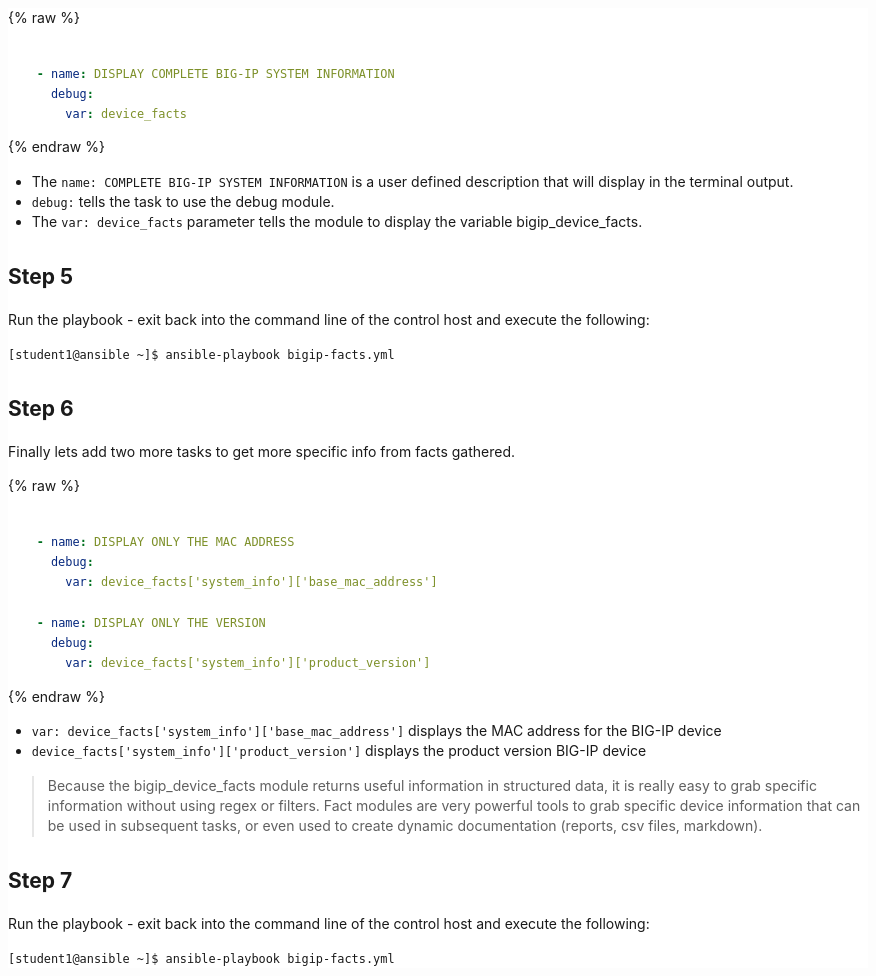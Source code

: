 {% raw %}
```yaml

    - name: DISPLAY COMPLETE BIG-IP SYSTEM INFORMATION
      debug:
        var: device_facts
```
{% endraw %}

- The `name: COMPLETE BIG-IP SYSTEM INFORMATION` is a user defined description that will display in the terminal output.
- `debug:` tells the task to use the debug module.
- The `var: device_facts` parameter tells the module to display the variable bigip_device_facts.


## Step 5

Run the playbook - exit back into the command line of the control host and execute the following:

```
[student1@ansible ~]$ ansible-playbook bigip-facts.yml
```

## Step 6

Finally lets add two more tasks to get more specific info from facts gathered.

{% raw %}
```yaml

    - name: DISPLAY ONLY THE MAC ADDRESS
      debug:
        var: device_facts['system_info']['base_mac_address']

    - name: DISPLAY ONLY THE VERSION
      debug:
        var: device_facts['system_info']['product_version']
```
{% endraw %}


- `var: device_facts['system_info']['base_mac_address']` displays the MAC address for the BIG-IP device
- `device_facts['system_info']['product_version']` displays the product version BIG-IP device

>Because the bigip_device_facts module returns useful information in structured data, it is really easy to grab specific information without using regex or filters.  Fact modules are very powerful tools to grab specific device information that can be used in subsequent tasks, or even used to create dynamic documentation (reports, csv files, markdown).


## Step 7

Run the playbook - exit back into the command line of the control host and execute the following:

```
[student1@ansible ~]$ ansible-playbook bigip-facts.yml
```
